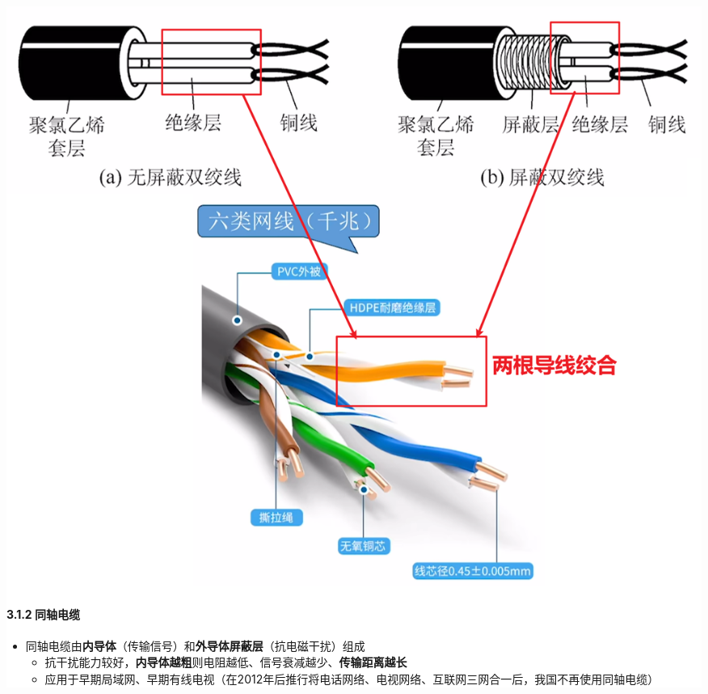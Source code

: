 ![双绞线示意图.png](/resources/计算机网络/双绞线示意图.png)

#### 3.1.2 同轴电缆
- 同轴电缆由**内导体**（传输信号）和**外导体屏蔽层**（抗电磁干扰）组成
    - 抗干扰能力较好，**内导体越粗**则电阻越低、信号衰减越少、**传输距离越长**
    - 应用于早期局域网、早期有线电视（在2012年后推行将电话网络、电视网络、互联网三网合一后，我国不再使用同轴电缆）
